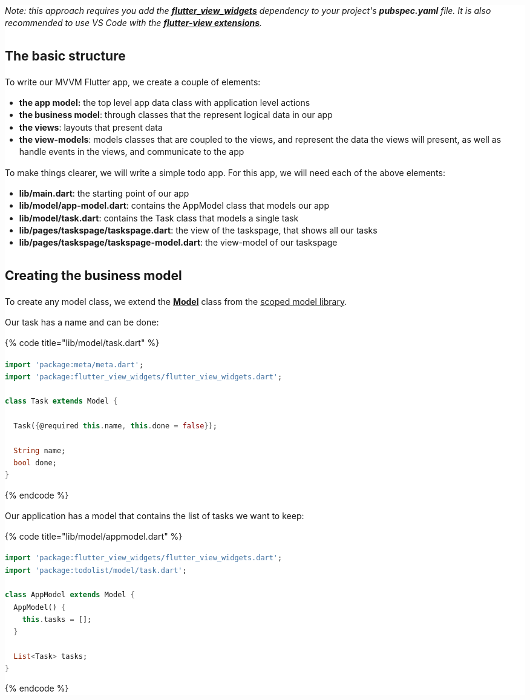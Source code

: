 _Note: this approach requires you add the_ [_**flutter\_view\_widgets**_](https://pub.dev/packages/flutter\_view\_widgets) _dependency to your project's **pubspec.yaml** file. It is also recommended to use VS Code with the_ [_**flutter-view extensions**_](../get-started/vs-code-support.md)_._

## The basic structure

To write our MVVM Flutter app, we create a couple of elements:

* **the app model:** the top level app data class with application level actions
* **the business model**: through classes that the represent logical data in our app
* **the views**: layouts that present data
* **the view-models**: models classes that are coupled to the views, and represent the data the views will present, as well as handle events in the views, and communicate to the app

To make things clearer, we will write a simple todo app. For this app, we will need each of the above elements:

* **lib/main.dart**: the starting point of our app
* **lib/model/app-model.dart**: contains the AppModel class that models our app
* **lib/model/task.dart**: contains the Task class that models a single task
* **lib/pages/taskspage/taskspage.dart**: the view of the taskspage, that shows all our tasks
* **lib/pages/taskspage/taskspage-model.dart**: the view-model of our taskspage

## Creating the business model

To create any model class, we extend the [**Model**](https://pub.dartlang.org/documentation/scoped\_model/latest/scoped\_model/Model-class.html) class from the [scoped model library](https://pub.dartlang.org/packages/scoped\_model).

Our task has a name and can be done:

{% code title="lib/model/task.dart" %}
```dart
import 'package:meta/meta.dart';
import 'package:flutter_view_widgets/flutter_view_widgets.dart';

class Task extends Model {

  Task({@required this.name, this.done = false});

  String name;
  bool done;
}
```
{% endcode %}

Our application has a model that contains the list of tasks we want to keep:

{% code title="lib/model/appmodel.dart" %}
```dart
import 'package:flutter_view_widgets/flutter_view_widgets.dart';
import 'package:todolist/model/task.dart';

class AppModel extends Model {
  AppModel() {
    this.tasks = [];
  }

  List<Task> tasks;
}
```
{% endcode %}
